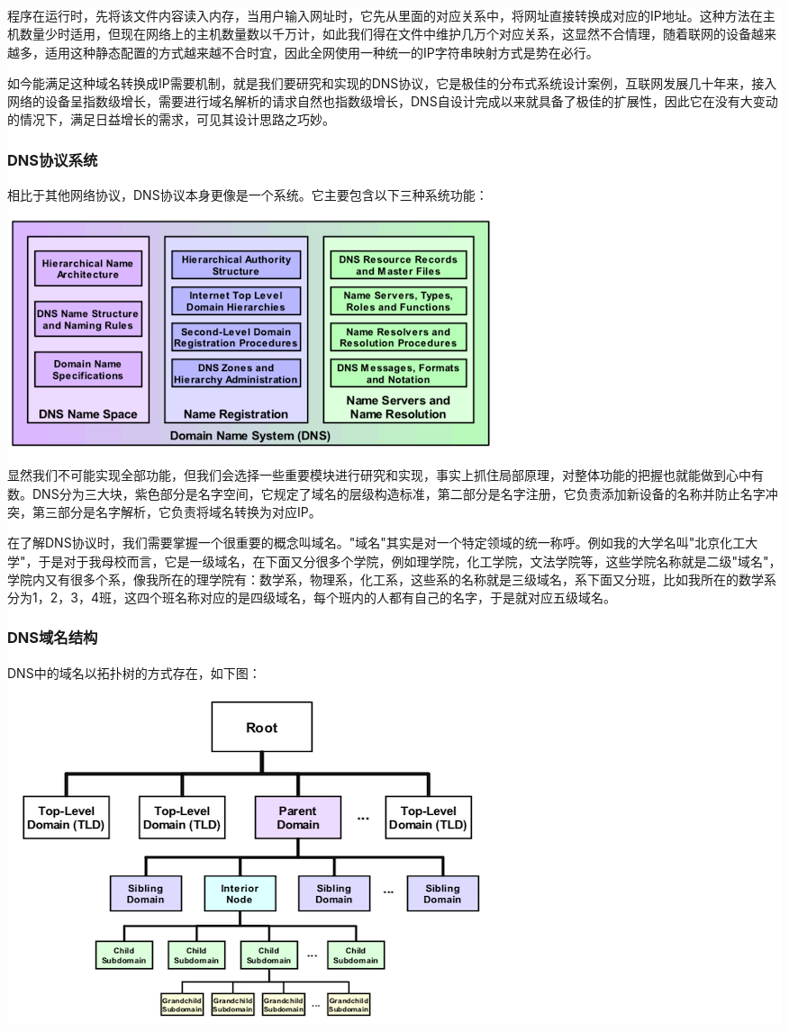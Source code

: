 程序在运行时，先将该文件内容读入内存，当用户输入网址时，它先从里面的对应关系中，将网址直接转换成对应的IP地址。这种方法在主机数量少时适用，但现在网络上的主机数量数以千万计，如此我们得在文件中维护几万个对应关系，这显然不合情理，随着联网的设备越来越多，适用这种静态配置的方式越来越不合时宜，因此全网使用一种统一的IP字符串映射方式是势在必行。

如今能满足这种域名转换成IP需要机制，就是我们要研究和实现的DNS协议，它是极佳的分布式系统设计案例，互联网发展几十年来，接入网络的设备呈指数级增长，需要进行域名解析的请求自然也指数级增长，DNS自设计完成以来就具备了极佳的扩展性，因此它在没有大变动的情况下，满足日益增长的需求，可见其设计思路之巧妙。

### DNS协议系统

相比于其他网络协议，DNS协议本身更像是一个系统。它主要包含以下三种系统功能：

![DNS协议](47ec812d/DNS协议.png)

显然我们不可能实现全部功能，但我们会选择一些重要模块进行研究和实现，事实上抓住局部原理，对整体功能的把握也就能做到心中有数。DNS分为三大块，紫色部分是名字空间，它规定了域名的层级构造标准，第二部分是名字注册，它负责添加新设备的名称并防止名字冲突，第三部分是名字解析，它负责将域名转换为对应IP。

在了解DNS协议时，我们需要掌握一个很重要的概念叫域名。"域名"其实是对一个特定领域的统一称呼。例如我的大学名叫"北京化工大学"，于是对于我母校而言，它是一级域名，在下面又分很多个学院，例如理学院，化工学院，文法学院等，这些学院名称就是二级"域名"，学院内又有很多个系，像我所在的理学院有：数学系，物理系，化工系，这些系的名称就是三级域名，系下面又分班，比如我所在的数学系分为1，2，3，4班，这四个班名称对应的是四级域名，每个班内的人都有自己的名字，于是就对应五级域名。

### DNS域名结构

DNS中的域名以拓扑树的方式存在，如下图：

![DNS域名](47ec812d/DNS域名.png)
